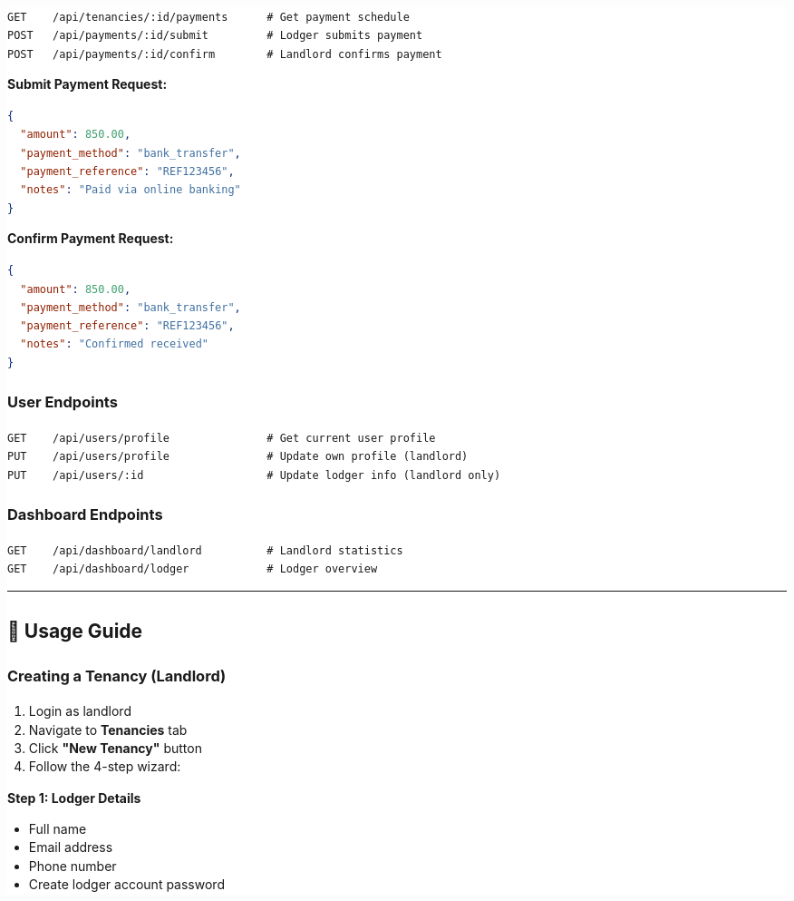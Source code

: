 ```http
GET    /api/tenancies/:id/payments      # Get payment schedule
POST   /api/payments/:id/submit         # Lodger submits payment
POST   /api/payments/:id/confirm        # Landlord confirms payment
```

**Submit Payment Request:**
```json
{
  "amount": 850.00,
  "payment_method": "bank_transfer",
  "payment_reference": "REF123456",
  "notes": "Paid via online banking"
}
```

**Confirm Payment Request:**
```json
{
  "amount": 850.00,
  "payment_method": "bank_transfer",
  "payment_reference": "REF123456",
  "notes": "Confirmed received"
}
```

### User Endpoints

```http
GET    /api/users/profile               # Get current user profile
PUT    /api/users/profile               # Update own profile (landlord)
PUT    /api/users/:id                   # Update lodger info (landlord only)
```

### Dashboard Endpoints

```http
GET    /api/dashboard/landlord          # Landlord statistics
GET    /api/dashboard/lodger            # Lodger overview
```

---

## 📖 Usage Guide

### Creating a Tenancy (Landlord)

1. Login as landlord
2. Navigate to **Tenancies** tab
3. Click **"New Tenancy"** button
4. Follow the 4-step wizard:

**Step 1: Lodger Details**
- Full name
- Email address
- Phone number
- Create lodger account password
